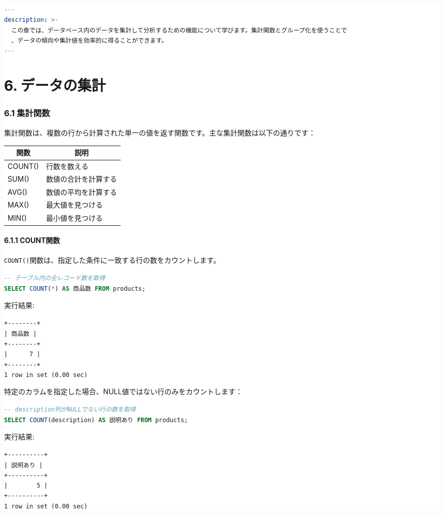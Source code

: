 ```yaml
---
description: >-
  この章では、データベース内のデータを集計して分析するための機能について学びます。集計関数とグループ化を使うことで
  、データの傾向や集計値を効率的に得ることができます。
---
```


# 6. データの集計

### 6.1 集計関数

集計関数は、複数の行から計算された単一の値を返す関数です。主な集計関数は以下の通りです：

| 関数      | 説明         |
| ------- | ---------- |
| COUNT() | 行数を数える     |
| SUM()   | 数値の合計を計算する |
| AVG()   | 数値の平均を計算する |
| MAX()   | 最大値を見つける   |
| MIN()   | 最小値を見つける   |

#### 6.1.1 COUNT関数

`COUNT()`関数は、指定した条件に一致する行の数をカウントします。

```sql
-- テーブル内の全レコード数を取得
SELECT COUNT(*) AS 商品数 FROM products;
```

実行結果:

```
+--------+
| 商品数 |
+--------+
|      7 |
+--------+
1 row in set (0.00 sec)
```

特定のカラムを指定した場合、NULL値ではない行のみをカウントします：

```sql
-- description列がNULLでない行の数を取得
SELECT COUNT(description) AS 説明あり FROM products;
```

実行結果:

```
+----------+
| 説明あり |
+----------+
|        5 |
+----------+
1 row in set (0.00 sec)
```
